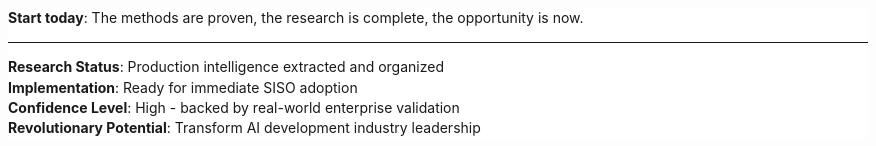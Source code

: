 **Start today**: The methods are proven, the research is complete, the opportunity is now.

---

**Research Status**: Production intelligence extracted and organized  
**Implementation**: Ready for immediate SISO adoption  
**Confidence Level**: High - backed by real-world enterprise validation  
**Revolutionary Potential**: Transform AI development industry leadership